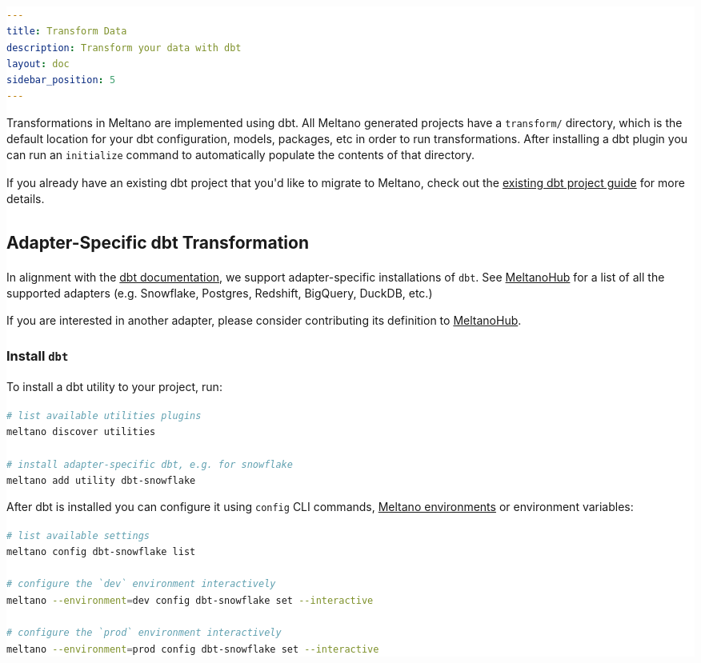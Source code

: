 ```yaml
---
title: Transform Data
description: Transform your data with dbt
layout: doc
sidebar_position: 5
---
```


Transformations in Meltano are implemented using dbt. All Meltano generated projects have a `transform/` directory, which is the default location for your dbt configuration, models, packages, etc in order to run transformations. After installing a dbt plugin you can run an `initialize` command to automatically populate the contents of that directory.

<div class="notification is-info">
  <p>If you already have an existing dbt project that you'd like to migrate to Meltano, check out the <a href="/guide/existing-dbt-project">existing dbt project guide</a> for more details.</p>
</div>

## Adapter-Specific dbt Transformation

In alignment with the [dbt documentation](https://docs.getdbt.com/docs/available-adapters), we support adapter-specific installations of `dbt`.
See [MeltanoHub](https://hub.meltano.com/utilities/) for a list of all the supported adapters (e.g. Snowflake, Postgres, Redshift, BigQuery, DuckDB, etc.)

If you are interested in another adapter, please consider contributing its definition to [MeltanoHub](https://hub.meltano.com/transformers/).

### Install `dbt`

To install a dbt utility to your project, run:

```bash
# list available utilities plugins
meltano discover utilities

# install adapter-specific dbt, e.g. for snowflake
meltano add utility dbt-snowflake
```

After dbt is installed you can configure it using `config` CLI commands, [Meltano environments](/concepts/environments) or environment variables:

```bash
# list available settings
meltano config dbt-snowflake list

# configure the `dev` environment interactively
meltano --environment=dev config dbt-snowflake set --interactive

# configure the `prod` environment interactively
meltano --environment=prod config dbt-snowflake set --interactive
```

